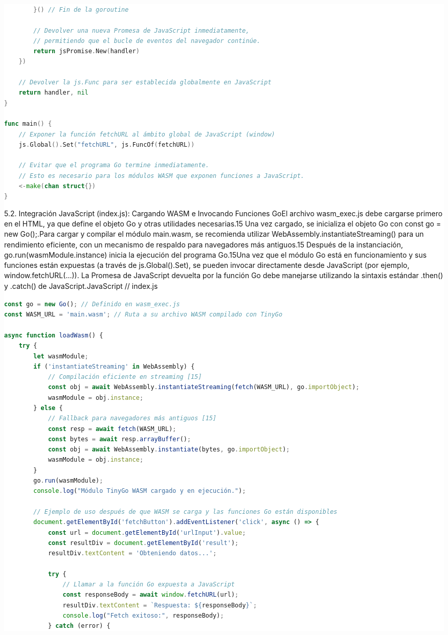 ```go
        }() // Fin de la goroutine

        // Devolver una nueva Promesa de JavaScript inmediatamente,
        // permitiendo que el bucle de eventos del navegador continúe.
        return jsPromise.New(handler)
    })

    // Devolver la js.Func para ser establecida globalmente en JavaScript
    return handler, nil
}

func main() {
    // Exponer la función fetchURL al ámbito global de JavaScript (window)
    js.Global().Set("fetchURL", js.FuncOf(fetchURL))

    // Evitar que el programa Go termine inmediatamente.
    // Esto es necesario para los módulos WASM que exponen funciones a JavaScript.
    <-make(chan struct{})
}
```
5.2. Integración JavaScript (index.js): Cargando WASM e Invocando Funciones GoEl archivo wasm_exec.js debe cargarse primero en el HTML, ya que define el objeto Go y otras utilidades necesarias.15 Una vez cargado, se inicializa el objeto Go con const go = new Go();.Para cargar y compilar el módulo main.wasm, se recomienda utilizar WebAssembly.instantiateStreaming() para un rendimiento eficiente, con un mecanismo de respaldo para navegadores más antiguos.15 Después de la instanciación, go.run(wasmModule.instance) inicia la ejecución del programa Go.15Una vez que el módulo Go está en funcionamiento y sus funciones están expuestas (a través de js.Global().Set), se pueden invocar directamente desde JavaScript (por ejemplo, window.fetchURL(...)). La Promesa de JavaScript devuelta por la función Go debe manejarse utilizando la sintaxis estándar .then() y .catch() de JavaScript.JavaScript
// index.js
```javascript
const go = new Go(); // Definido en wasm_exec.js
const WASM_URL = 'main.wasm'; // Ruta a su archivo WASM compilado con TinyGo

async function loadWasm() {
    try {
        let wasmModule;
        if ('instantiateStreaming' in WebAssembly) {
            // Compilación eficiente en streaming [15]
            const obj = await WebAssembly.instantiateStreaming(fetch(WASM_URL), go.importObject);
            wasmModule = obj.instance;
        } else {
            // Fallback para navegadores más antiguos [15]
            const resp = await fetch(WASM_URL);
            const bytes = await resp.arrayBuffer();
            const obj = await WebAssembly.instantiate(bytes, go.importObject);
            wasmModule = obj.instance;
        }
        go.run(wasmModule);
        console.log("Módulo TinyGo WASM cargado y en ejecución.");

        // Ejemplo de uso después de que WASM se carga y las funciones Go están disponibles
        document.getElementById('fetchButton').addEventListener('click', async () => {
            const url = document.getElementById('urlInput').value;
            const resultDiv = document.getElementById('result');
            resultDiv.textContent = 'Obteniendo datos...';

            try {
                // Llamar a la función Go expuesta a JavaScript
                const responseBody = await window.fetchURL(url);
                resultDiv.textContent = `Respuesta: ${responseBody}`;
                console.log("Fetch exitoso:", responseBody);
            } catch (error) {
```